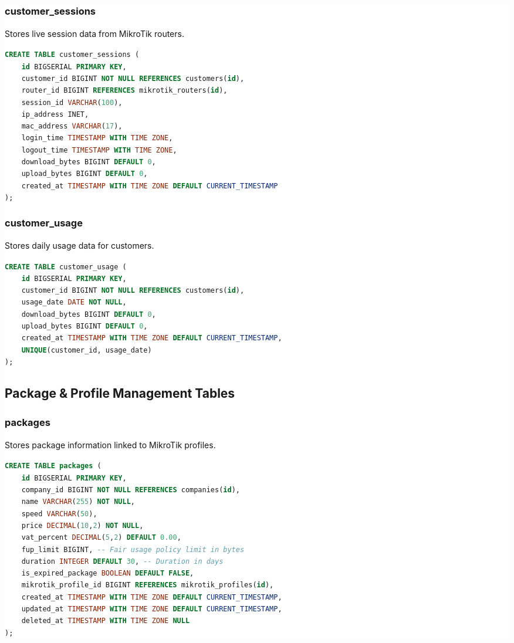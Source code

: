 ### customer_sessions
Stores live session data from MikroTik routers.

```sql
CREATE TABLE customer_sessions (
    id BIGSERIAL PRIMARY KEY,
    customer_id BIGINT NOT NULL REFERENCES customers(id),
    router_id BIGINT REFERENCES mikrotik_routers(id),
    session_id VARCHAR(100),
    ip_address INET,
    mac_address VARCHAR(17),
    login_time TIMESTAMP WITH TIME ZONE,
    logout_time TIMESTAMP WITH TIME ZONE,
    download_bytes BIGINT DEFAULT 0,
    upload_bytes BIGINT DEFAULT 0,
    created_at TIMESTAMP WITH TIME ZONE DEFAULT CURRENT_TIMESTAMP
);
```

### customer_usage
Stores daily usage data for customers.

```sql
CREATE TABLE customer_usage (
    id BIGSERIAL PRIMARY KEY,
    customer_id BIGINT NOT NULL REFERENCES customers(id),
    usage_date DATE NOT NULL,
    download_bytes BIGINT DEFAULT 0,
    upload_bytes BIGINT DEFAULT 0,
    created_at TIMESTAMP WITH TIME ZONE DEFAULT CURRENT_TIMESTAMP,
    UNIQUE(customer_id, usage_date)
);
```

## Package & Profile Management Tables

### packages
Stores package information linked to MikroTik profiles.

```sql
CREATE TABLE packages (
    id BIGSERIAL PRIMARY KEY,
    company_id BIGINT NOT NULL REFERENCES companies(id),
    name VARCHAR(255) NOT NULL,
    speed VARCHAR(50),
    price DECIMAL(10,2) NOT NULL,
    vat_percent DECIMAL(5,2) DEFAULT 0.00,
    fup_limit BIGINT, -- Fair usage policy limit in bytes
    duration INTEGER DEFAULT 30, -- Duration in days
    is_expired_package BOOLEAN DEFAULT FALSE,
    mikrotik_profile_id BIGINT REFERENCES mikrotik_profiles(id),
    created_at TIMESTAMP WITH TIME ZONE DEFAULT CURRENT_TIMESTAMP,
    updated_at TIMESTAMP WITH TIME ZONE DEFAULT CURRENT_TIMESTAMP,
    deleted_at TIMESTAMP WITH TIME ZONE NULL
);
```
